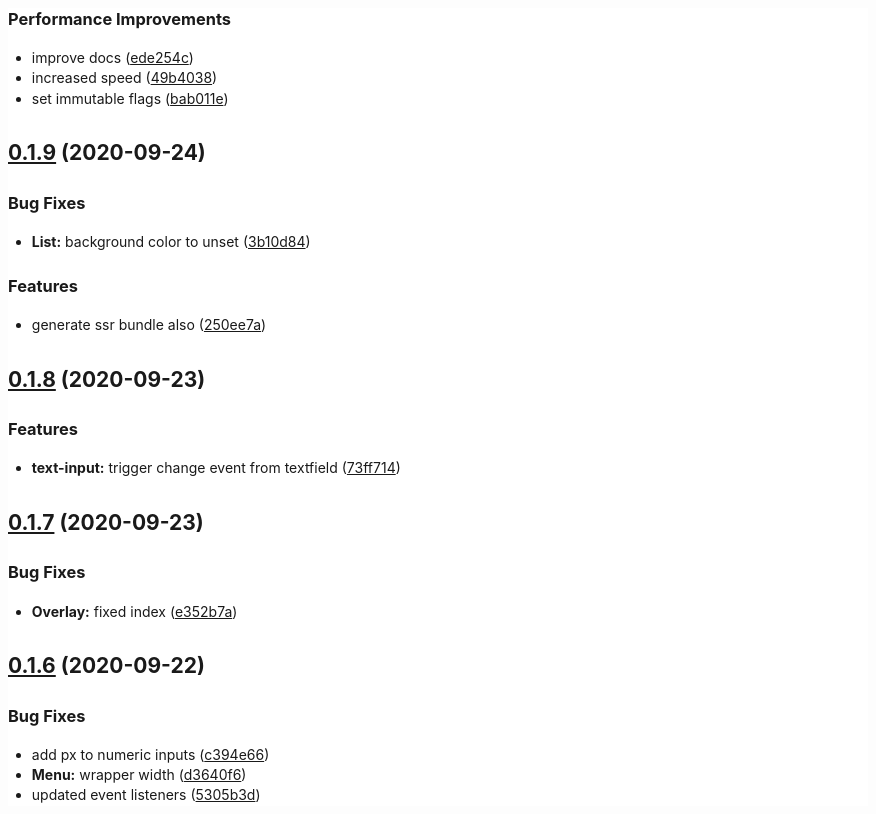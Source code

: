 ### Performance Improvements

- improve docs ([ede254c](https://github.com/TheComputerM/svelte-materialify/commit/ede254c36a617d6b3eea1bcc305be5d1c4da5154))
- increased speed ([49b4038](https://github.com/TheComputerM/svelte-materialify/commit/49b40383da1340a0dc2df11d770537f22d29667c))
- set immutable flags ([bab011e](https://github.com/TheComputerM/svelte-materialify/commit/bab011e07ac6a17e81d83b71814f192629a997a6))

## [0.1.9](https://github.com/TheComputerM/svelte-materialify/compare/v0.1.8...v0.1.9) (2020-09-24)

### Bug Fixes

- **List:** background color to unset ([3b10d84](https://github.com/TheComputerM/svelte-materialify/commit/3b10d84b7bc3d4c955207e05d97e22484a772a4c))

### Features

- generate ssr bundle also ([250ee7a](https://github.com/TheComputerM/svelte-materialify/commit/250ee7ae4f5ece07ac2ee4ef3a2dda4c3b23bdc0))

## [0.1.8](https://github.com/TheComputerM/svelte-materialify/compare/v0.1.7...v0.1.8) (2020-09-23)

### Features

- **text-input:** trigger change event from textfield ([73ff714](https://github.com/TheComputerM/svelte-materialify/commit/73ff714bfd503f74c7abdac916ea56d238fec94f))

## [0.1.7](https://github.com/TheComputerM/svelte-materialify/compare/v0.1.6...v0.1.7) (2020-09-23)

### Bug Fixes

- **Overlay:** fixed index ([e352b7a](https://github.com/TheComputerM/svelte-materialify/commit/e352b7aeaa25138947d95a1e963af583e4501ab0))

## [0.1.6](https://github.com/TheComputerM/svelte-materialify/compare/v0.1.5...v0.1.6) (2020-09-22)

### Bug Fixes

- add px to numeric inputs ([c394e66](https://github.com/TheComputerM/svelte-materialify/commit/c394e6699c2e5a7f237803d1301e0bac70bbf9cf))
- **Menu:** wrapper width ([d3640f6](https://github.com/TheComputerM/svelte-materialify/commit/d3640f6905affc81022fa89c7039b826bb978768))
- updated event listeners ([5305b3d](https://github.com/TheComputerM/svelte-materialify/commit/5305b3d3d8b5ba6ae6ee724f3dd6f1f851c03521))
